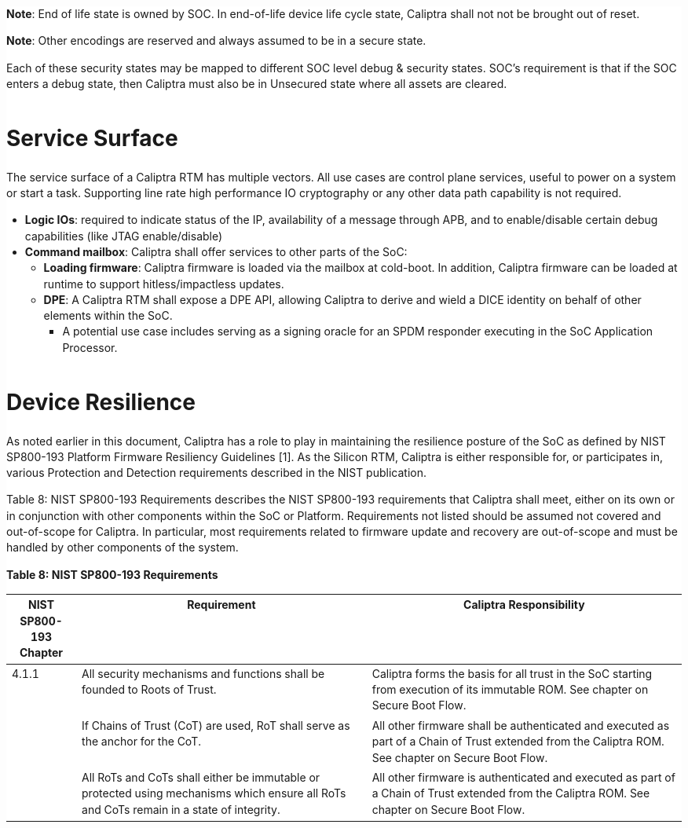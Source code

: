 **Note**: End of life state is owned by SOC. In end-of-life device life cycle state, Caliptra shall not not be brought out of reset.

**Note**: Other encodings are reserved and always assumed to be in a secure state.

Each of these security states may be mapped to different SOC level debug & security states. SOC’s requirement is that if the SOC enters a debug state, then Caliptra must also be in Unsecured state where all assets are cleared.

# Service Surface

The service surface of a Caliptra RTM has multiple vectors. All use cases are control plane services, useful to power on a system or start a task. Supporting line rate high performance IO cryptography or any other data path capability is not required.

* **Logic IOs**: required to indicate status of the IP, availability of a message through APB, and to enable/disable certain debug capabilities (like JTAG enable/disable)
* **Command mailbox**: Caliptra shall offer services to other parts of the SoC:
  * **Loading firmware**: Caliptra firmware is loaded via the mailbox at cold-boot. In addition, Caliptra firmware can be loaded at runtime to support hitless/impactless updates.
  * **DPE**: A Caliptra RTM shall expose a DPE API, allowing Caliptra to derive and wield a DICE identity on behalf of other elements within the SoC.
    * A potential use case includes serving as a signing oracle for an SPDM responder executing in the SoC Application Processor.

# Device Resilience

As noted earlier in this document, Caliptra has a role to play in maintaining the resilience posture of the SoC as defined by NIST SP800-193 Platform Firmware Resiliency Guidelines [1]. As the Silicon RTM, Caliptra is either responsible for, or participates in, various Protection and Detection requirements described in the NIST publication.

Table 8: NIST SP800-193 Requirements describes the NIST SP800-193 requirements that Caliptra shall meet, either on its own or in conjunction with other components within the SoC or Platform. Requirements not listed should be assumed not covered and out-of-scope for Caliptra. In particular, most requirements related to firmware update and recovery are out-of-scope and must be handled by other components of the system.

**Table 8: NIST SP800-193 Requirements**

<table>
    <thead>
        <tr>
            <th><b>NIST SP800-193 Chapter</b></th>
            <th><b>Requirement</b></th>
            <th><b>Caliptra Responsibility</b></th>
        </tr>
    </thead>
    <tbody>
        <tr>
			<td rowspan=7>4.1.1</td>
			<td>All security mechanisms and functions shall be founded to Roots of Trust.</td>
			<td>Caliptra forms the basis for all trust in the SoC starting from execution of its immutable ROM. See chapter on Secure Boot Flow.</td>
		</tr>
		<tr>
			<td>If Chains of Trust (CoT) are used, RoT shall serve as the anchor for the CoT.</td>
			<td>All other firmware shall be authenticated and executed as part of a Chain of Trust extended from the Caliptra ROM. See chapter on Secure Boot Flow.</td>
		</tr>
		<tr>
			<td>All RoTs and CoTs shall either be immutable or protected using mechanisms which ensure all RoTs and CoTs remain in a state of integrity.</td>
			<td>All other firmware is authenticated and executed as part of a Chain of Trust extended from the Caliptra ROM. See chapter on Secure Boot Flow.</td>

[^1]: *Caliptra.  Spanish for “root cap” and describes the deepest part of the root.*
[^2]: This obfuscation secret may be a chip-class secret, or a chip-unique PUF, with the latter preferred.
[^3]: This memory should only be volatile in the face of a power loss event. See details in [HW Section](#reset-flow).
[^4]: When a hitless update occurs, then following reset, Caliptra shall execute the updated firmware and shall maintain the measurements that it collected during boot and shall support the reporting of these measurements with signed attestations. Hitless update of Caliptra’s FMC shall not be supported as this would require the creation of a new DICE identity which would require access to IDevID and LDevID. Retention of IDevID and LDevID (privkeys), post-boot introduce a security vulnerability.
[^5]: Upon boot, firmware will defensively treat existing SRAM contents as potentially malicious, emplaced by prior firmware with a vulnerability.
[^6]: The format of this log is outside the scope of this specification.
[^7]: The format of this blob is outside the scope of this specification.
[^8]: ECDSA is used for FW verification and SPDM (signing)
[^9]: SHA is used with ECDSA, HMAC and for generating measurements